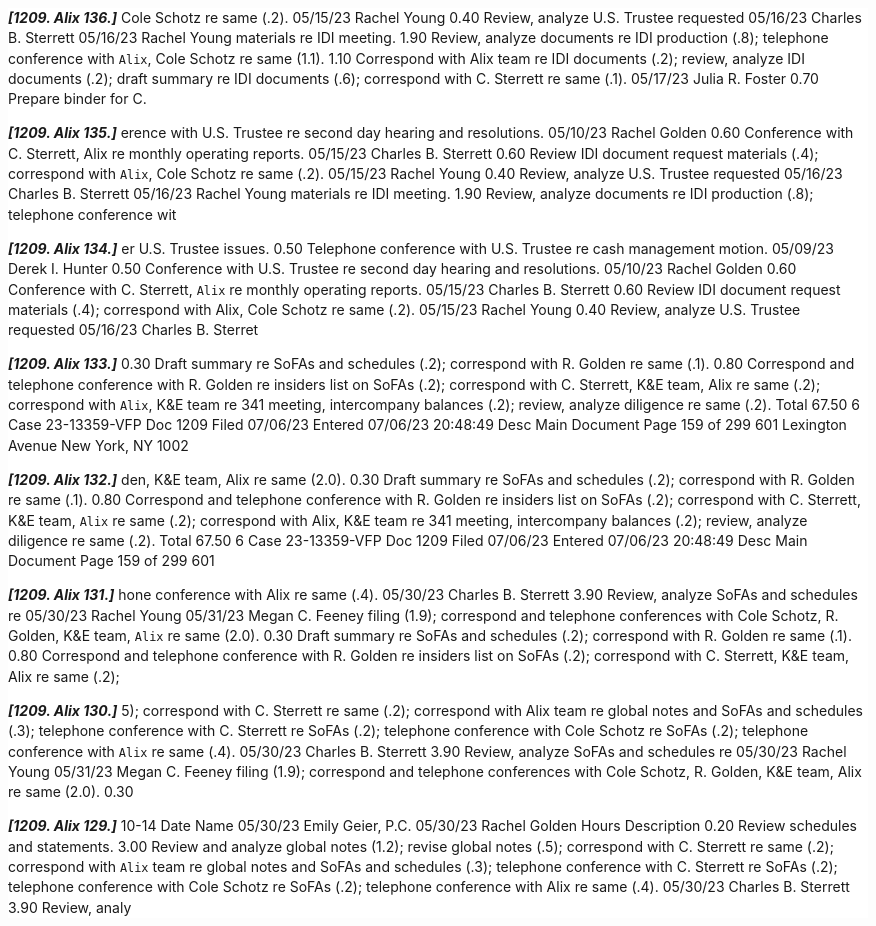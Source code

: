 ***[1209. Alix 136.]*** Cole Schotz re same (.2). 05/15/23 Rachel Young 0.40 Review, analyze U.S. Trustee requested 05/16/23 Charles B. Sterrett 05/16/23 Rachel Young materials re IDI meeting. 1.90 Review, analyze documents re IDI production (.8); telephone conference with `Alix`, Cole Schotz re same (1.1). 1.10 Correspond with Alix team re IDI documents (.2); review, analyze IDI documents (.2); draft summary re IDI documents (.6); correspond with C. Sterrett re same (.1). 05/17/23 Julia R. Foster 0.70 Prepare binder for C. 

***[1209. Alix 135.]*** erence with U.S. Trustee re second day hearing and resolutions. 05/10/23 Rachel Golden 0.60 Conference with C. Sterrett, Alix re monthly operating reports. 05/15/23 Charles B. Sterrett 0.60 Review IDI document request materials (.4); correspond with `Alix`, Cole Schotz re same (.2). 05/15/23 Rachel Young 0.40 Review, analyze U.S. Trustee requested 05/16/23 Charles B. Sterrett 05/16/23 Rachel Young materials re IDI meeting. 1.90 Review, analyze documents re IDI production (.8); telephone conference wit

***[1209. Alix 134.]*** er U.S. Trustee issues. 0.50 Telephone conference with U.S. Trustee re cash management motion. 05/09/23 Derek I. Hunter 0.50 Conference with U.S. Trustee re second day hearing and resolutions. 05/10/23 Rachel Golden 0.60 Conference with C. Sterrett, `Alix` re monthly operating reports. 05/15/23 Charles B. Sterrett 0.60 Review IDI document request materials (.4); correspond with Alix, Cole Schotz re same (.2). 05/15/23 Rachel Young 0.40 Review, analyze U.S. Trustee requested 05/16/23 Charles B. Sterret

***[1209. Alix 133.]*** 0.30 Draft summary re SoFAs and schedules (.2); correspond with R. Golden re same (.1). 0.80 Correspond and telephone conference with R. Golden re insiders list on SoFAs (.2); correspond with C. Sterrett, K&E team, Alix re same (.2); correspond with `Alix`, K&E team re 341 meeting, intercompany balances (.2); review, analyze diligence re same (.2). Total 67.50 6 Case 23-13359-VFP Doc 1209 Filed 07/06/23 Entered 07/06/23 20:48:49 Desc Main Document Page 159 of 299 601 Lexington Avenue New York, NY 1002

***[1209. Alix 132.]*** den, K&E team, Alix re same (2.0). 0.30 Draft summary re SoFAs and schedules (.2); correspond with R. Golden re same (.1). 0.80 Correspond and telephone conference with R. Golden re insiders list on SoFAs (.2); correspond with C. Sterrett, K&E team, `Alix` re same (.2); correspond with Alix, K&E team re 341 meeting, intercompany balances (.2); review, analyze diligence re same (.2). Total 67.50 6 Case 23-13359-VFP Doc 1209 Filed 07/06/23 Entered 07/06/23 20:48:49 Desc Main Document Page 159 of 299 601

***[1209. Alix 131.]*** hone conference with Alix re same (.4). 05/30/23 Charles B. Sterrett 3.90 Review, analyze SoFAs and schedules re 05/30/23 Rachel Young 05/31/23 Megan C. Feeney filing (1.9); correspond and telephone conferences with Cole Schotz, R. Golden, K&E team, `Alix` re same (2.0). 0.30 Draft summary re SoFAs and schedules (.2); correspond with R. Golden re same (.1). 0.80 Correspond and telephone conference with R. Golden re insiders list on SoFAs (.2); correspond with C. Sterrett, K&E team, Alix re same (.2); 

***[1209. Alix 130.]*** 5); correspond with C. Sterrett re same (.2); correspond with Alix team re global notes and SoFAs and schedules (.3); telephone conference with C. Sterrett re SoFAs (.2); telephone conference with Cole Schotz re SoFAs (.2); telephone conference with `Alix` re same (.4). 05/30/23 Charles B. Sterrett 3.90 Review, analyze SoFAs and schedules re 05/30/23 Rachel Young 05/31/23 Megan C. Feeney filing (1.9); correspond and telephone conferences with Cole Schotz, R. Golden, K&E team, Alix re same (2.0). 0.30 

***[1209. Alix 129.]*** 10-14 Date Name 05/30/23 Emily Geier, P.C. 05/30/23 Rachel Golden Hours Description 0.20 Review schedules and statements. 3.00 Review and analyze global notes (1.2); revise global notes (.5); correspond with C. Sterrett re same (.2); correspond with `Alix` team re global notes and SoFAs and schedules (.3); telephone conference with C. Sterrett re SoFAs (.2); telephone conference with Cole Schotz re SoFAs (.2); telephone conference with Alix re same (.4). 05/30/23 Charles B. Sterrett 3.90 Review, analy
